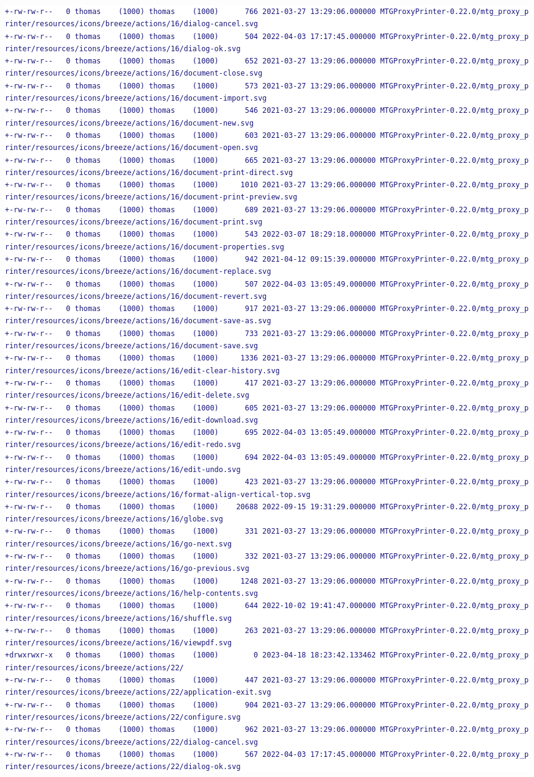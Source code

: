 ```diff
+-rw-rw-r--   0 thomas    (1000) thomas    (1000)      766 2021-03-27 13:29:06.000000 MTGProxyPrinter-0.22.0/mtg_proxy_printer/resources/icons/breeze/actions/16/dialog-cancel.svg
+-rw-rw-r--   0 thomas    (1000) thomas    (1000)      504 2022-04-03 17:17:45.000000 MTGProxyPrinter-0.22.0/mtg_proxy_printer/resources/icons/breeze/actions/16/dialog-ok.svg
+-rw-rw-r--   0 thomas    (1000) thomas    (1000)      652 2021-03-27 13:29:06.000000 MTGProxyPrinter-0.22.0/mtg_proxy_printer/resources/icons/breeze/actions/16/document-close.svg
+-rw-rw-r--   0 thomas    (1000) thomas    (1000)      573 2021-03-27 13:29:06.000000 MTGProxyPrinter-0.22.0/mtg_proxy_printer/resources/icons/breeze/actions/16/document-import.svg
+-rw-rw-r--   0 thomas    (1000) thomas    (1000)      546 2021-03-27 13:29:06.000000 MTGProxyPrinter-0.22.0/mtg_proxy_printer/resources/icons/breeze/actions/16/document-new.svg
+-rw-rw-r--   0 thomas    (1000) thomas    (1000)      603 2021-03-27 13:29:06.000000 MTGProxyPrinter-0.22.0/mtg_proxy_printer/resources/icons/breeze/actions/16/document-open.svg
+-rw-rw-r--   0 thomas    (1000) thomas    (1000)      665 2021-03-27 13:29:06.000000 MTGProxyPrinter-0.22.0/mtg_proxy_printer/resources/icons/breeze/actions/16/document-print-direct.svg
+-rw-rw-r--   0 thomas    (1000) thomas    (1000)     1010 2021-03-27 13:29:06.000000 MTGProxyPrinter-0.22.0/mtg_proxy_printer/resources/icons/breeze/actions/16/document-print-preview.svg
+-rw-rw-r--   0 thomas    (1000) thomas    (1000)      689 2021-03-27 13:29:06.000000 MTGProxyPrinter-0.22.0/mtg_proxy_printer/resources/icons/breeze/actions/16/document-print.svg
+-rw-rw-r--   0 thomas    (1000) thomas    (1000)      543 2022-03-07 18:29:18.000000 MTGProxyPrinter-0.22.0/mtg_proxy_printer/resources/icons/breeze/actions/16/document-properties.svg
+-rw-rw-r--   0 thomas    (1000) thomas    (1000)      942 2021-04-12 09:15:39.000000 MTGProxyPrinter-0.22.0/mtg_proxy_printer/resources/icons/breeze/actions/16/document-replace.svg
+-rw-rw-r--   0 thomas    (1000) thomas    (1000)      507 2022-04-03 13:05:49.000000 MTGProxyPrinter-0.22.0/mtg_proxy_printer/resources/icons/breeze/actions/16/document-revert.svg
+-rw-rw-r--   0 thomas    (1000) thomas    (1000)      917 2021-03-27 13:29:06.000000 MTGProxyPrinter-0.22.0/mtg_proxy_printer/resources/icons/breeze/actions/16/document-save-as.svg
+-rw-rw-r--   0 thomas    (1000) thomas    (1000)      733 2021-03-27 13:29:06.000000 MTGProxyPrinter-0.22.0/mtg_proxy_printer/resources/icons/breeze/actions/16/document-save.svg
+-rw-rw-r--   0 thomas    (1000) thomas    (1000)     1336 2021-03-27 13:29:06.000000 MTGProxyPrinter-0.22.0/mtg_proxy_printer/resources/icons/breeze/actions/16/edit-clear-history.svg
+-rw-rw-r--   0 thomas    (1000) thomas    (1000)      417 2021-03-27 13:29:06.000000 MTGProxyPrinter-0.22.0/mtg_proxy_printer/resources/icons/breeze/actions/16/edit-delete.svg
+-rw-rw-r--   0 thomas    (1000) thomas    (1000)      605 2021-03-27 13:29:06.000000 MTGProxyPrinter-0.22.0/mtg_proxy_printer/resources/icons/breeze/actions/16/edit-download.svg
+-rw-rw-r--   0 thomas    (1000) thomas    (1000)      695 2022-04-03 13:05:49.000000 MTGProxyPrinter-0.22.0/mtg_proxy_printer/resources/icons/breeze/actions/16/edit-redo.svg
+-rw-rw-r--   0 thomas    (1000) thomas    (1000)      694 2022-04-03 13:05:49.000000 MTGProxyPrinter-0.22.0/mtg_proxy_printer/resources/icons/breeze/actions/16/edit-undo.svg
+-rw-rw-r--   0 thomas    (1000) thomas    (1000)      423 2021-03-27 13:29:06.000000 MTGProxyPrinter-0.22.0/mtg_proxy_printer/resources/icons/breeze/actions/16/format-align-vertical-top.svg
+-rw-rw-r--   0 thomas    (1000) thomas    (1000)    20688 2022-09-15 19:31:29.000000 MTGProxyPrinter-0.22.0/mtg_proxy_printer/resources/icons/breeze/actions/16/globe.svg
+-rw-rw-r--   0 thomas    (1000) thomas    (1000)      331 2021-03-27 13:29:06.000000 MTGProxyPrinter-0.22.0/mtg_proxy_printer/resources/icons/breeze/actions/16/go-next.svg
+-rw-rw-r--   0 thomas    (1000) thomas    (1000)      332 2021-03-27 13:29:06.000000 MTGProxyPrinter-0.22.0/mtg_proxy_printer/resources/icons/breeze/actions/16/go-previous.svg
+-rw-rw-r--   0 thomas    (1000) thomas    (1000)     1248 2021-03-27 13:29:06.000000 MTGProxyPrinter-0.22.0/mtg_proxy_printer/resources/icons/breeze/actions/16/help-contents.svg
+-rw-rw-r--   0 thomas    (1000) thomas    (1000)      644 2022-10-02 19:41:47.000000 MTGProxyPrinter-0.22.0/mtg_proxy_printer/resources/icons/breeze/actions/16/shuffle.svg
+-rw-rw-r--   0 thomas    (1000) thomas    (1000)      263 2021-03-27 13:29:06.000000 MTGProxyPrinter-0.22.0/mtg_proxy_printer/resources/icons/breeze/actions/16/viewpdf.svg
+drwxrwxr-x   0 thomas    (1000) thomas    (1000)        0 2023-04-18 18:23:42.133462 MTGProxyPrinter-0.22.0/mtg_proxy_printer/resources/icons/breeze/actions/22/
+-rw-rw-r--   0 thomas    (1000) thomas    (1000)      447 2021-03-27 13:29:06.000000 MTGProxyPrinter-0.22.0/mtg_proxy_printer/resources/icons/breeze/actions/22/application-exit.svg
+-rw-rw-r--   0 thomas    (1000) thomas    (1000)      904 2021-03-27 13:29:06.000000 MTGProxyPrinter-0.22.0/mtg_proxy_printer/resources/icons/breeze/actions/22/configure.svg
+-rw-rw-r--   0 thomas    (1000) thomas    (1000)      962 2021-03-27 13:29:06.000000 MTGProxyPrinter-0.22.0/mtg_proxy_printer/resources/icons/breeze/actions/22/dialog-cancel.svg
+-rw-rw-r--   0 thomas    (1000) thomas    (1000)      567 2022-04-03 17:17:45.000000 MTGProxyPrinter-0.22.0/mtg_proxy_printer/resources/icons/breeze/actions/22/dialog-ok.svg
```